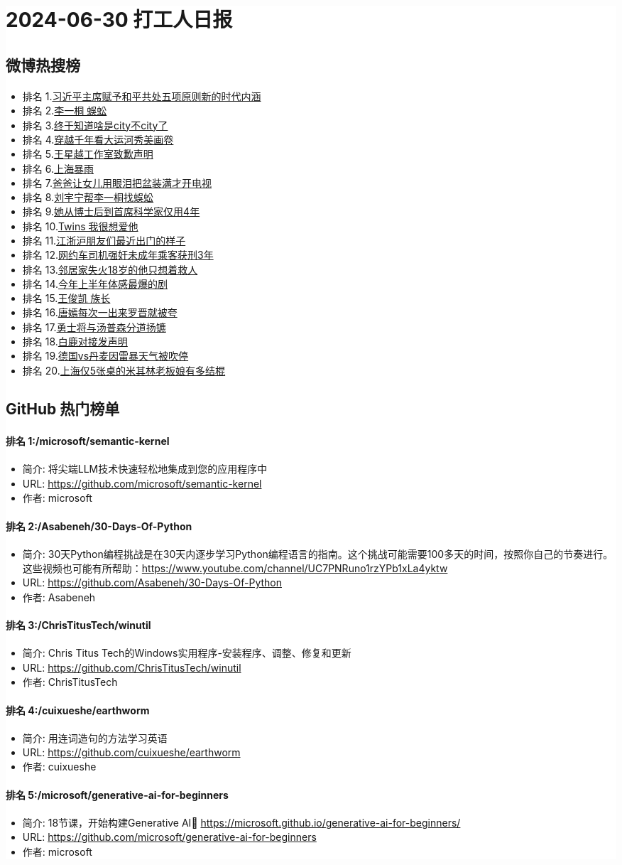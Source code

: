 # 2024-06-30 打工人日报


## 微博热搜榜

- 排名 1.[习近平主席赋予和平共处五项原则新的时代内涵](https://s.weibo.com/weibo?q=习近平主席赋予和平共处五项原则新的时代内涵)
- 排名 2.[李一桐 蜈蚣](https://s.weibo.com/weibo?q=李一桐蜈蚣)
- 排名 3.[终于知道啥是city不city了](https://s.weibo.com/weibo?q=终于知道啥是city不city了)
- 排名 4.[穿越千年看大运河秀美画卷](https://s.weibo.com/weibo?q=穿越千年看大运河秀美画卷)
- 排名 5.[王星越工作室致歉声明](https://s.weibo.com/weibo?q=王星越工作室致歉声明)
- 排名 6.[上海暴雨](https://s.weibo.com/weibo?q=上海暴雨)
- 排名 7.[爸爸让女儿用眼泪把盆装满才开电视](https://s.weibo.com/weibo?q=爸爸让女儿用眼泪把盆装满才开电视)
- 排名 8.[刘宇宁帮李一桐找蜈蚣](https://s.weibo.com/weibo?q=刘宇宁帮李一桐找蜈蚣)
- 排名 9.[她从博士后到首席科学家仅用4年](https://s.weibo.com/weibo?q=她从博士后到首席科学家仅用4年)
- 排名 10.[Twins 我很想爱他](https://s.weibo.com/weibo?q=Twins我很想爱他)
- 排名 11.[江浙沪朋友们最近出门的样子](https://s.weibo.com/weibo?q=江浙沪朋友们最近出门的样子)
- 排名 12.[网约车司机强奸未成年乘客获刑3年](https://s.weibo.com/weibo?q=网约车司机强奸未成年乘客获刑3年)
- 排名 13.[邻居家失火18岁的他只想着救人](https://s.weibo.com/weibo?q=邻居家失火18岁的他只想着救人)
- 排名 14.[今年上半年体感最爆的剧](https://s.weibo.com/weibo?q=今年上半年体感最爆的剧)
- 排名 15.[王俊凯 族长](https://s.weibo.com/weibo?q=王俊凯族长)
- 排名 16.[唐嫣每次一出来罗晋就被夸](https://s.weibo.com/weibo?q=唐嫣每次一出来罗晋就被夸)
- 排名 17.[勇士将与汤普森分道扬镳](https://s.weibo.com/weibo?q=勇士将与汤普森分道扬镳)
- 排名 18.[白鹿对接发声明](https://s.weibo.com/weibo?q=白鹿对接发声明)
- 排名 19.[德国vs丹麦因雷暴天气被吹停](https://s.weibo.com/weibo?q=德国vs丹麦因雷暴天气被吹停)
- 排名 20.[上海仅5张桌的米其林老板娘有多结棍](https://s.weibo.com/weibo?q=上海仅5张桌的米其林老板娘有多结棍)
## GitHub 热门榜单

#### 排名 1:/microsoft/semantic-kernel
- 简介: 将尖端LLM技术快速轻松地集成到您的应用程序中
- URL: https://github.com/microsoft/semantic-kernel
- 作者: microsoft 

#### 排名 2:/Asabeneh/30-Days-Of-Python
- 简介: 30天Python编程挑战是在30天内逐步学习Python编程语言的指南。这个挑战可能需要100多天的时间，按照你自己的节奏进行。这些视频也可能有所帮助：https://www.youtube.com/channel/UC7PNRuno1rzYPb1xLa4yktw
- URL: https://github.com/Asabeneh/30-Days-Of-Python
- 作者: Asabeneh 

#### 排名 3:/ChrisTitusTech/winutil
- 简介: Chris Titus Tech的Windows实用程序-安装程序、调整、修复和更新
- URL: https://github.com/ChrisTitusTech/winutil
- 作者: ChrisTitusTech 

#### 排名 4:/cuixueshe/earthworm
- 简介: 用连词造句的方法学习英语
- URL: https://github.com/cuixueshe/earthworm
- 作者: cuixueshe 

#### 排名 5:/microsoft/generative-ai-for-beginners
- 简介: 18节课，开始构建Generative AI🔗 https://microsoft.github.io/generative-ai-for-beginners/
- URL: https://github.com/microsoft/generative-ai-for-beginners
- 作者: microsoft 
